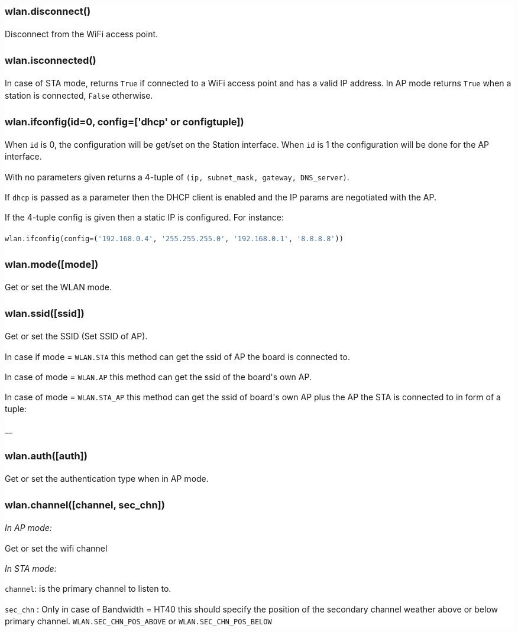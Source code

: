 ### wlan.disconnect()

Disconnect from the WiFi access point.

### wlan.isconnected()

In case of STA mode, returns `True` if connected to a WiFi access point and has a valid IP address. In AP mode returns `True` when a station is connected, `False` otherwise.

### wlan.ifconfig(id=0, config=\['dhcp' or configtuple\])

When `id` is 0, the configuration will be get/set on the Station interface. When `id` is 1 the configuration will be done for the AP interface.

With no parameters given returns a 4-tuple of `(ip, subnet_mask, gateway, DNS_server)`.

If `dhcp` is passed as a parameter then the DHCP client is enabled and the IP params are negotiated with the AP.

If the 4-tuple config is given then a static IP is configured. For instance:

```python
wlan.ifconfig(config=('192.168.0.4', '255.255.255.0', '192.168.0.1', '8.8.8.8'))
```

### wlan.mode(\[mode\])

Get or set the WLAN mode.

### wlan.ssid(\[ssid\])

Get or set the SSID (Set SSID of AP).

In case if mode = `WLAN.STA` this method can get the ssid of AP the board is connected to.

In case of mode = `WLAN.AP` this method can get the ssid of the board's own AP.

In case of mode = `WLAN.STA_AP` this method can get the ssid of board's own AP plus the AP the STA is connected to in form of a tuple:

_\_

### wlan.auth(\[auth\])

Get or set the authentication type when in AP mode.

### wlan.channel(\[channel, sec\_chn\])

_In AP mode:_

Get or set the wifi channel

_In STA mode:_

`channel`: is the primary channel to listen to.

`sec_chn` : Only in case of Bandwidth = HT40 this should specify the position of the secondary channel weather above or below primary channel. `WLAN.SEC_CHN_POS_ABOVE` or `WLAN.SEC_CHN_POS_BELOW`
